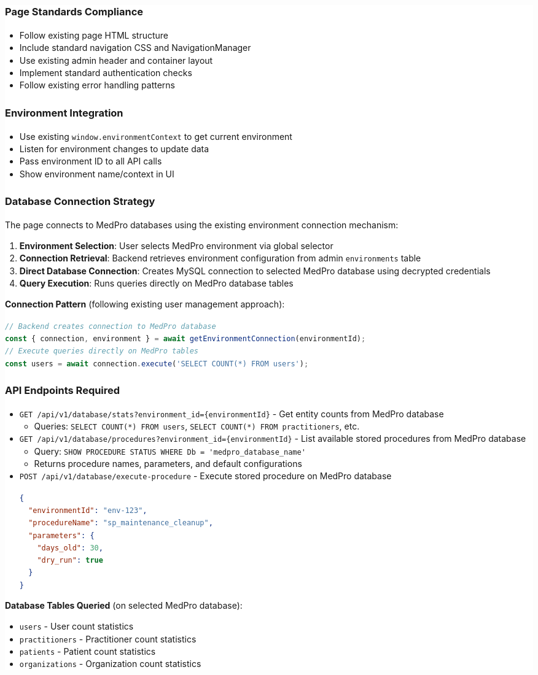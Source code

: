 ### Page Standards Compliance
- Follow existing page HTML structure
- Include standard navigation CSS and NavigationManager
- Use existing admin header and container layout
- Implement standard authentication checks
- Follow existing error handling patterns

### Environment Integration
- Use existing `window.environmentContext` to get current environment
- Listen for environment changes to update data
- Pass environment ID to all API calls
- Show environment name/context in UI

### Database Connection Strategy
The page connects to MedPro databases using the existing environment connection mechanism:

1. **Environment Selection**: User selects MedPro environment via global selector
2. **Connection Retrieval**: Backend retrieves environment configuration from admin `environments` table
3. **Direct Database Connection**: Creates MySQL connection to selected MedPro database using decrypted credentials
4. **Query Execution**: Runs queries directly on MedPro database tables

**Connection Pattern** (following existing user management approach):
```javascript
// Backend creates connection to MedPro database
const { connection, environment } = await getEnvironmentConnection(environmentId);
// Execute queries directly on MedPro tables
const users = await connection.execute('SELECT COUNT(*) FROM users');
```

### API Endpoints Required
- `GET /api/v1/database/stats?environment_id={environmentId}` - Get entity counts from MedPro database
  - Queries: `SELECT COUNT(*) FROM users`, `SELECT COUNT(*) FROM practitioners`, etc.
- `GET /api/v1/database/procedures?environment_id={environmentId}` - List available stored procedures from MedPro database
  - Query: `SHOW PROCEDURE STATUS WHERE Db = 'medpro_database_name'`
  - Returns procedure names, parameters, and default configurations
- `POST /api/v1/database/execute-procedure` - Execute stored procedure on MedPro database
  ```json
  {
    "environmentId": "env-123",
    "procedureName": "sp_maintenance_cleanup",
    "parameters": {
      "days_old": 30,
      "dry_run": true
    }
  }
  ```

**Database Tables Queried** (on selected MedPro database):
- `users` - User count statistics
- `practitioners` - Practitioner count statistics  
- `patients` - Patient count statistics
- `organizations` - Organization count statistics
